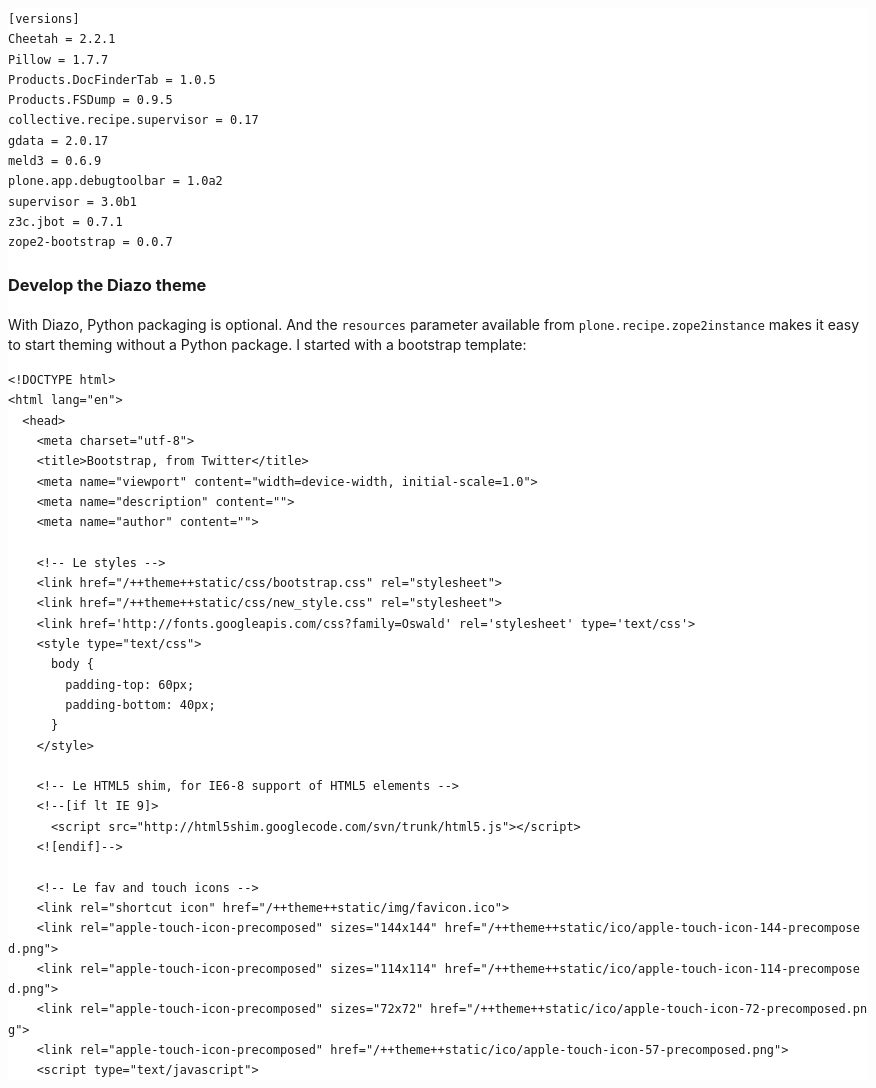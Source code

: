     [versions]
    Cheetah = 2.2.1
    Pillow = 1.7.7
    Products.DocFinderTab = 1.0.5
    Products.FSDump = 0.9.5
    collective.recipe.supervisor = 0.17
    gdata = 2.0.17
    meld3 = 0.6.9
    plone.app.debugtoolbar = 1.0a2
    supervisor = 3.0b1
    z3c.jbot = 0.7.1
    zope2-bootstrap = 0.0.7

### Develop the Diazo theme

With Diazo, Python packaging is optional. And the `resources` parameter
available from `plone.recipe.zope2instance` makes it easy to start
theming without a Python package. I started with a bootstrap template:

    <!DOCTYPE html>
    <html lang="en">
      <head>
        <meta charset="utf-8">
        <title>Bootstrap, from Twitter</title>
        <meta name="viewport" content="width=device-width, initial-scale=1.0">
        <meta name="description" content="">
        <meta name="author" content="">

        <!-- Le styles -->
        <link href="/++theme++static/css/bootstrap.css" rel="stylesheet">
        <link href="/++theme++static/css/new_style.css" rel="stylesheet">
        <link href='http://fonts.googleapis.com/css?family=Oswald' rel='stylesheet' type='text/css'>
        <style type="text/css">
          body {
            padding-top: 60px;
            padding-bottom: 40px;
          }
        </style>

        <!-- Le HTML5 shim, for IE6-8 support of HTML5 elements -->
        <!--[if lt IE 9]>
          <script src="http://html5shim.googlecode.com/svn/trunk/html5.js"></script>
        <![endif]-->

        <!-- Le fav and touch icons -->
        <link rel="shortcut icon" href="/++theme++static/img/favicon.ico">
        <link rel="apple-touch-icon-precomposed" sizes="144x144" href="/++theme++static/ico/apple-touch-icon-144-precomposed.png">
        <link rel="apple-touch-icon-precomposed" sizes="114x114" href="/++theme++static/ico/apple-touch-icon-114-precomposed.png">
        <link rel="apple-touch-icon-precomposed" sizes="72x72" href="/++theme++static/ico/apple-touch-icon-72-precomposed.png">
        <link rel="apple-touch-icon-precomposed" href="/++theme++static/ico/apple-touch-icon-57-precomposed.png">
        <script type="text/javascript">


[^1]: Some ideas for improving upgrades: 1.) optionally rename
[^2]: Unthemed meaning un-diazo-themed. The content UI is themed with
[^3]: <https://dev.plone.org/ticket/13178>
